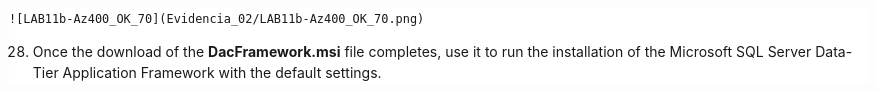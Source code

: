     ![LAB11b-Az400_OK_70](Evidencia_02/LAB11b-Az400_OK_70.png)

28. Once the download of the **DacFramework.msi** file completes, use it to run the installation of the Microsoft SQL Server Data-Tier Application Framework with the default settings.

